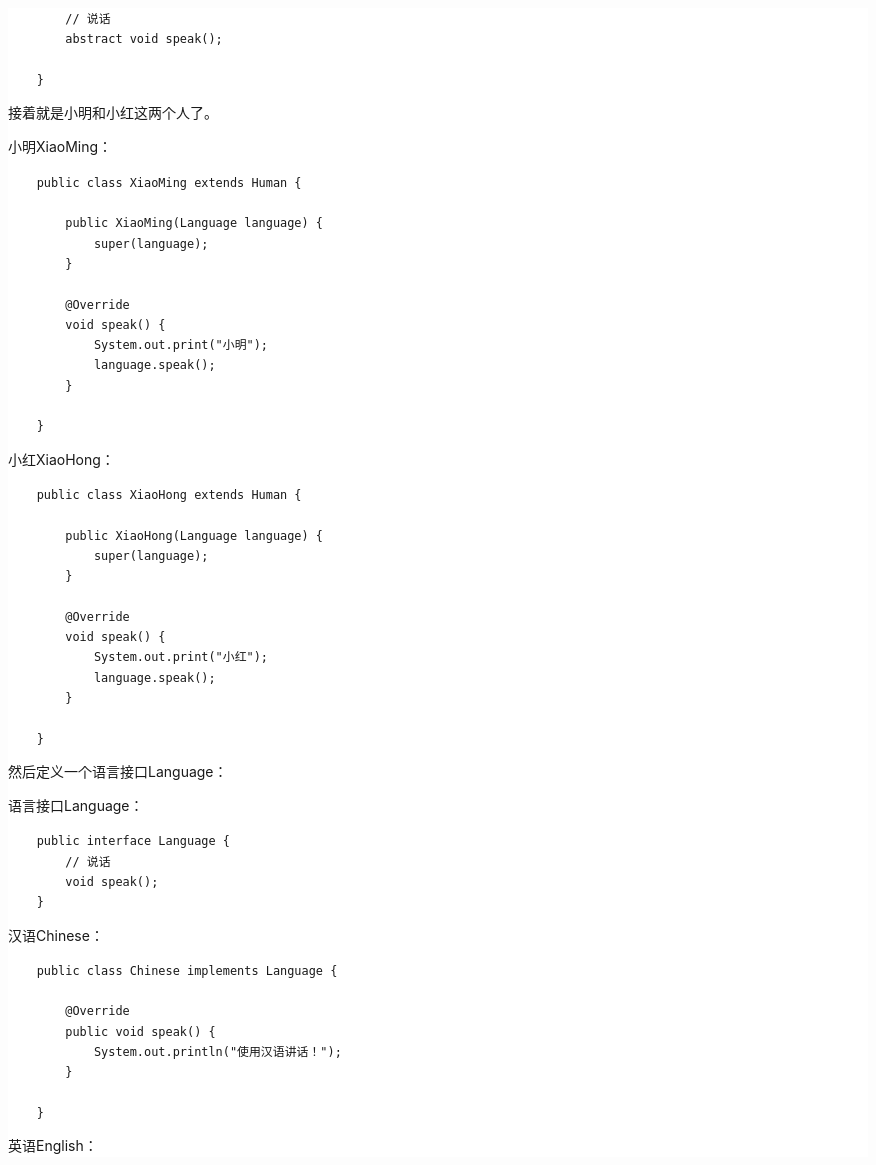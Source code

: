 			// 说话
			abstract void speak();
	
	    }

接着就是小明和小红这两个人了。

小明XiaoMing：

	    public class XiaoMing extends Human {
	
			public XiaoMing(Language language) {
				super(language);
			}
		
			@Override
			void speak() {
				System.out.print("小明");
				language.speak();
			}
	
	    }

小红XiaoHong：

	    public class XiaoHong extends Human {
	
			public XiaoHong(Language language) {
				super(language);
			}
		
			@Override
			void speak() {
				System.out.print("小红");
				language.speak();
			}
	
	    }


然后定义一个语言接口Language：

语言接口Language：

	    public interface Language {
			// 说话
			void speak();
	    }

汉语Chinese：

	    public class Chinese implements Language {
	
			@Override
			public void speak() {
				System.out.println("使用汉语讲话！");
			}
	
	    }

英语English：
